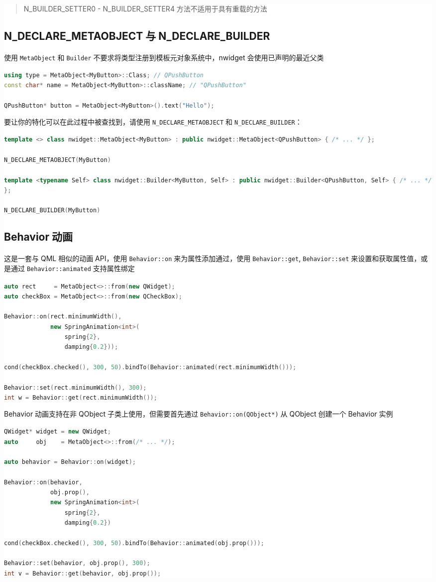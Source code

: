 > N_BUILDER_SETTER0 - N_BUILDER_SETTER4 方法不适用于具有重载的方法

## N_DECLARE_METAOBJECT 与 N_DECLARE_BUILDER

使用 `MetaObject` 和 `Builder` 不要求将类型注册到模板元对象系统中，nwidget 会使用已声明的最近父类

```cpp
using type = MetaObject<MyButton>::Class; // QPushButton
const char* name = MetaObject<MyButton>::className; // "QPushButton"

QPushButton* button = MetaObject<MyButton>().text("Hello");
```

要让你的特化可以在此过程中被查找到，请使用 `N_DECLARE_METAOBJECT` 和 `N_DECLARE_BUILDER`：

```cpp
template <> class nwidget::MetaObject<MyButton> : public nwidget::MetaObject<QPushButton> { /* ... */ };

N_DECLARE_METAOBJECT(MyButton)

template <typename Self> class nwidget::Builder<MyButton, Self> : public nwidget::Builder<QPushButton, Self> { /* ... */ };

N_DECLARE_BUILDER(MyButton)
```

## Behavior 动画

这是一套与 QML 相似的动画 API，使用 `Behavior::on` 来为属性添加通过，使用 `Behavior::get`, `Behavior::set` 来设置和获取属性值，或是通过 `Behavior::animated` 支持属性绑定

```cpp
auto rect     = MetaObject<>::from(new QWidget);
auto checkBox = MetaObject<>::from(new QCheckBox);

Behavior::on(rect.minimumWidth(),
             new SpringAnimation<int>(
                 spring{2},
                 damping{0.2}));

cond(checkBox.checked(), 300, 50).bindTo(Behavior::animated(rect.minimumWidth()));

Behavior::set(rect.minimumWidth(), 300);
int w = Behavior::get(rect.minimumWidth());
```

Behavior 动画支持在非 QObject 子类上使用，但需要首先通过 `Behavior::on(QObject*)` 从 QObject 创建一个 Behavior 实例

```cpp
QWidget* widget = new QWidget;
auto     obj    = MetaObject<>::from(/* ... */);

auto behavior = Behavior::on(widget);

Behavior::on(behavior,
             obj.prop(),
             new SpringAnimation<int>(
                 spring{2},
                 damping{0.2})

cond(checkBox.checked(), 300, 50).bindTo(Behavior::animated(obj.prop()));

Behavior::set(behavior, obj.prop(), 300);
int v = Behavior::get(behavior, obj.prop());
```
